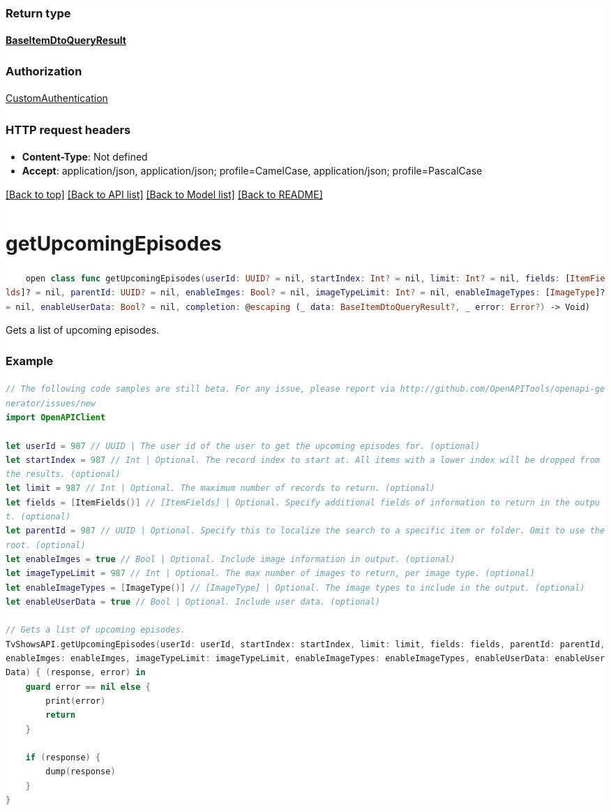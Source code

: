 ### Return type

[**BaseItemDtoQueryResult**](BaseItemDtoQueryResult.md)

### Authorization

[CustomAuthentication](../README.md#CustomAuthentication)

### HTTP request headers

 - **Content-Type**: Not defined
 - **Accept**: application/json, application/json; profile=CamelCase, application/json; profile=PascalCase

[[Back to top]](#) [[Back to API list]](../README.md#documentation-for-api-endpoints) [[Back to Model list]](../README.md#documentation-for-models) [[Back to README]](../README.md)

# **getUpcomingEpisodes**
```swift
    open class func getUpcomingEpisodes(userId: UUID? = nil, startIndex: Int? = nil, limit: Int? = nil, fields: [ItemFields]? = nil, parentId: UUID? = nil, enableImges: Bool? = nil, imageTypeLimit: Int? = nil, enableImageTypes: [ImageType]? = nil, enableUserData: Bool? = nil, completion: @escaping (_ data: BaseItemDtoQueryResult?, _ error: Error?) -> Void)
```

Gets a list of upcoming episodes.

### Example 
```swift
// The following code samples are still beta. For any issue, please report via http://github.com/OpenAPITools/openapi-generator/issues/new
import OpenAPIClient

let userId = 987 // UUID | The user id of the user to get the upcoming episodes for. (optional)
let startIndex = 987 // Int | Optional. The record index to start at. All items with a lower index will be dropped from the results. (optional)
let limit = 987 // Int | Optional. The maximum number of records to return. (optional)
let fields = [ItemFields()] // [ItemFields] | Optional. Specify additional fields of information to return in the output. (optional)
let parentId = 987 // UUID | Optional. Specify this to localize the search to a specific item or folder. Omit to use the root. (optional)
let enableImges = true // Bool | Optional. Include image information in output. (optional)
let imageTypeLimit = 987 // Int | Optional. The max number of images to return, per image type. (optional)
let enableImageTypes = [ImageType()] // [ImageType] | Optional. The image types to include in the output. (optional)
let enableUserData = true // Bool | Optional. Include user data. (optional)

// Gets a list of upcoming episodes.
TvShowsAPI.getUpcomingEpisodes(userId: userId, startIndex: startIndex, limit: limit, fields: fields, parentId: parentId, enableImges: enableImges, imageTypeLimit: imageTypeLimit, enableImageTypes: enableImageTypes, enableUserData: enableUserData) { (response, error) in
    guard error == nil else {
        print(error)
        return
    }

    if (response) {
        dump(response)
    }
}
```
